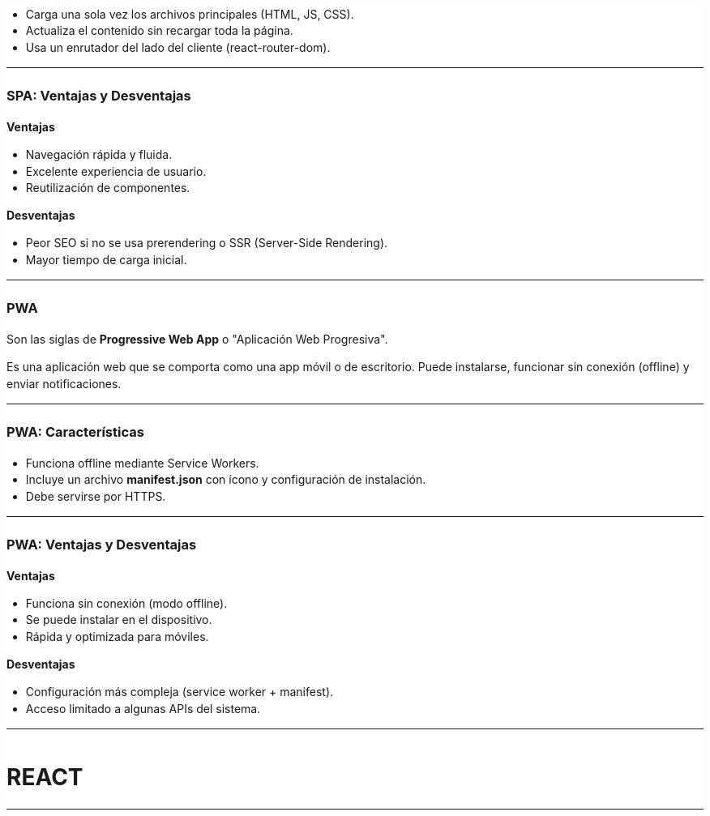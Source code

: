 - Carga una sola vez los archivos principales (HTML, JS, CSS).
- Actualiza el contenido sin recargar toda la página.
- Usa un enrutador del lado del cliente (react-router-dom).

----

### SPA: Ventajas y Desventajas

**Ventajas**
- Navegación rápida y fluida.
- Excelente experiencia de usuario.
- Reutilización de componentes.

**Desventajas**
- Peor SEO si no se usa prerendering o SSR (Server-Side Rendering).
- Mayor tiempo de carga inicial.

---

### PWA

Son las siglas de **Progressive Web App** o "Aplicación Web Progresiva".

Es una aplicación web que se comporta como una app móvil o de escritorio.
Puede instalarse, funcionar sin conexión (offline) y enviar notificaciones.

----

### PWA: Características

- Funciona offline mediante Service Workers.
- Incluye un archivo **manifest.json** con ícono y configuración de instalación.
- Debe servirse por HTTPS.

----

### PWA: Ventajas y Desventajas

**Ventajas**
- Funciona sin conexión (modo offline).
- Se puede instalar en el dispositivo.
- Rápida y optimizada para móviles.

**Desventajas**
- Configuración más compleja (service worker + manifest).
- Acceso limitado a algunas APIs del sistema.

---

# REACT

<section data-background-image="images/react/background.png">

---
